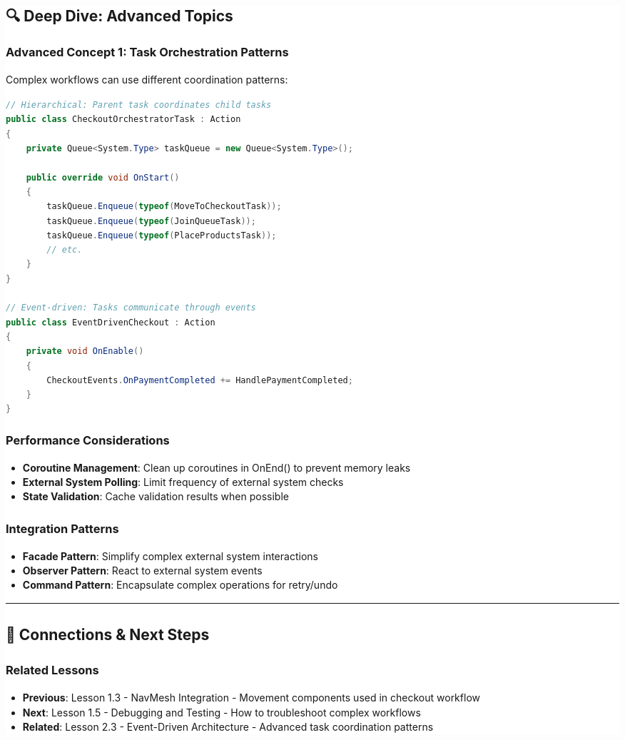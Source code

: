 
## 🔍 Deep Dive: Advanced Topics

### Advanced Concept 1: Task Orchestration Patterns
Complex workflows can use different coordination patterns:

```csharp
// Hierarchical: Parent task coordinates child tasks
public class CheckoutOrchestratorTask : Action
{
    private Queue<System.Type> taskQueue = new Queue<System.Type>();
    
    public override void OnStart()
    {
        taskQueue.Enqueue(typeof(MoveToCheckoutTask));
        taskQueue.Enqueue(typeof(JoinQueueTask));
        taskQueue.Enqueue(typeof(PlaceProductsTask));
        // etc.
    }
}

// Event-driven: Tasks communicate through events
public class EventDrivenCheckout : Action
{
    private void OnEnable()
    {
        CheckoutEvents.OnPaymentCompleted += HandlePaymentCompleted;
    }
}
```

### Performance Considerations
- **Coroutine Management**: Clean up coroutines in OnEnd() to prevent memory leaks
- **External System Polling**: Limit frequency of external system checks
- **State Validation**: Cache validation results when possible

### Integration Patterns
- **Facade Pattern**: Simplify complex external system interactions
- **Observer Pattern**: React to external system events
- **Command Pattern**: Encapsulate complex operations for retry/undo

---

## 🔗 Connections & Next Steps

### Related Lessons
- **Previous**: Lesson 1.3 - NavMesh Integration - Movement components used in checkout workflow
- **Next**: Lesson 1.5 - Debugging and Testing - How to troubleshoot complex workflows
- **Related**: Lesson 2.3 - Event-Driven Architecture - Advanced task coordination patterns
